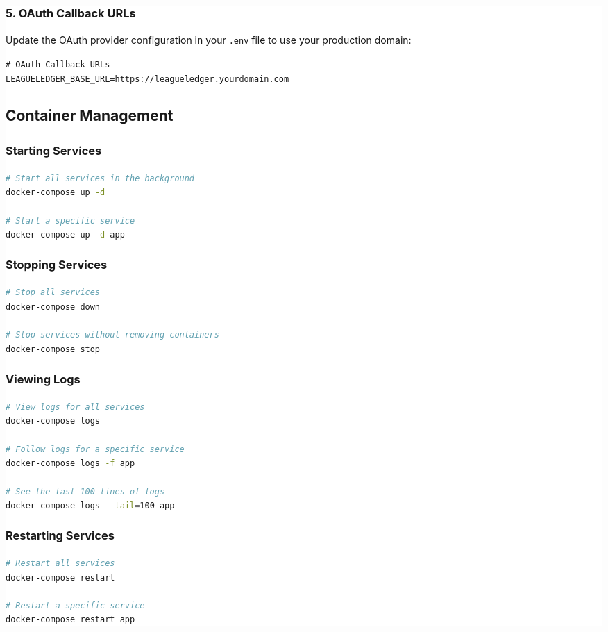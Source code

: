 ### 5. OAuth Callback URLs

Update the OAuth provider configuration in your `.env` file to use your production domain:

```
# OAuth Callback URLs
LEAGUELEDGER_BASE_URL=https://leagueledger.yourdomain.com
```

## Container Management

### Starting Services

```bash
# Start all services in the background
docker-compose up -d

# Start a specific service
docker-compose up -d app
```

### Stopping Services

```bash
# Stop all services
docker-compose down

# Stop services without removing containers
docker-compose stop
```

### Viewing Logs

```bash
# View logs for all services
docker-compose logs

# Follow logs for a specific service
docker-compose logs -f app

# See the last 100 lines of logs
docker-compose logs --tail=100 app
```

### Restarting Services

```bash
# Restart all services
docker-compose restart

# Restart a specific service
docker-compose restart app
```
